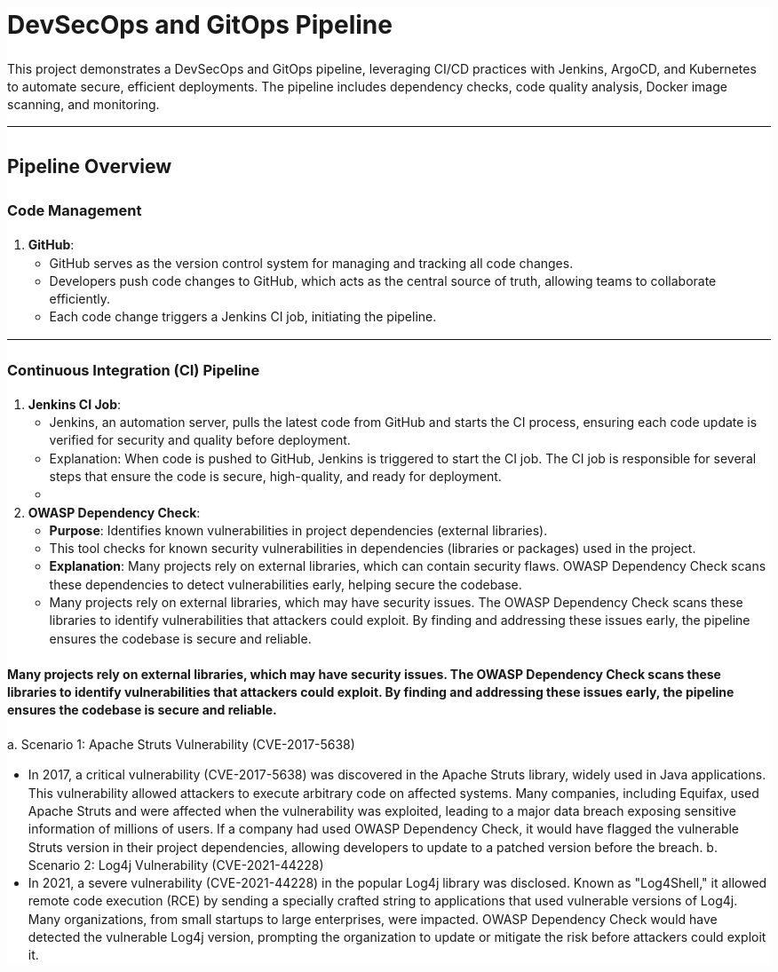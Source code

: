# DevSecOps and GitOps Pipeline

This project demonstrates a DevSecOps and GitOps pipeline, leveraging CI/CD practices with Jenkins, ArgoCD, and Kubernetes to automate secure, efficient deployments. The pipeline includes dependency checks, code quality analysis, Docker image scanning, and monitoring.

---

## Pipeline Overview

### Code Management

1. **GitHub**:
   - GitHub serves as the version control system for managing and tracking all code changes.
   - Developers push code changes to GitHub, which acts as the central source of truth, allowing teams to collaborate efficiently.
   - Each code change triggers a Jenkins CI job, initiating the pipeline.

---

### Continuous Integration (CI) Pipeline

1. **Jenkins CI Job**:
   - Jenkins, an automation server, pulls the latest code from GitHub and starts the CI process, ensuring each code update is verified for security and quality before deployment.
   - Explanation: When code is pushed to GitHub, Jenkins is triggered to start the CI job. The CI job is responsible for several steps that ensure the code is secure, high-quality, and ready for deployment.
   - 
2. **OWASP Dependency Check**:
   - **Purpose**: Identifies known vulnerabilities in project dependencies (external libraries).
   - This tool checks for known security vulnerabilities in dependencies (libraries or packages) used in the project.
   - **Explanation**: Many projects rely on external libraries, which can contain security flaws. OWASP Dependency Check scans these dependencies to detect vulnerabilities early, helping secure the codebase.
   - Many projects rely on external libraries, which may have security issues. The OWASP Dependency Check scans these libraries to identify vulnerabilities that attackers could exploit. By finding and addressing these issues early, the pipeline ensures the codebase is secure and reliable.

#### Many projects rely on external libraries, which may have security issues. The OWASP Dependency Check scans these libraries to identify vulnerabilities that attackers could exploit. By finding and addressing these issues early, the pipeline ensures the codebase is secure and reliable.
a. Scenario 1: Apache Struts Vulnerability (CVE-2017-5638)
- In 2017, a critical vulnerability (CVE-2017-5638) was discovered in the Apache Struts library, widely used in Java applications. This vulnerability allowed attackers to execute arbitrary code on affected systems. Many companies, including Equifax, used Apache Struts and were affected when the vulnerability was exploited, leading to a major data breach exposing sensitive information of millions of users. If a company had used OWASP Dependency Check, it would have flagged the vulnerable Struts version in their project dependencies, allowing developers to update to a patched version before the breach.
b. Scenario 2: Log4j Vulnerability (CVE-2021-44228)
- In 2021, a severe vulnerability (CVE-2021-44228) in the popular Log4j library was disclosed. Known as "Log4Shell," it allowed remote code execution (RCE) by sending a specially crafted string to applications that used vulnerable versions of Log4j. Many organizations, from small startups to large enterprises, were impacted. OWASP Dependency Check would have detected the vulnerable Log4j version, prompting the organization to update or mitigate the risk before attackers could exploit it.
